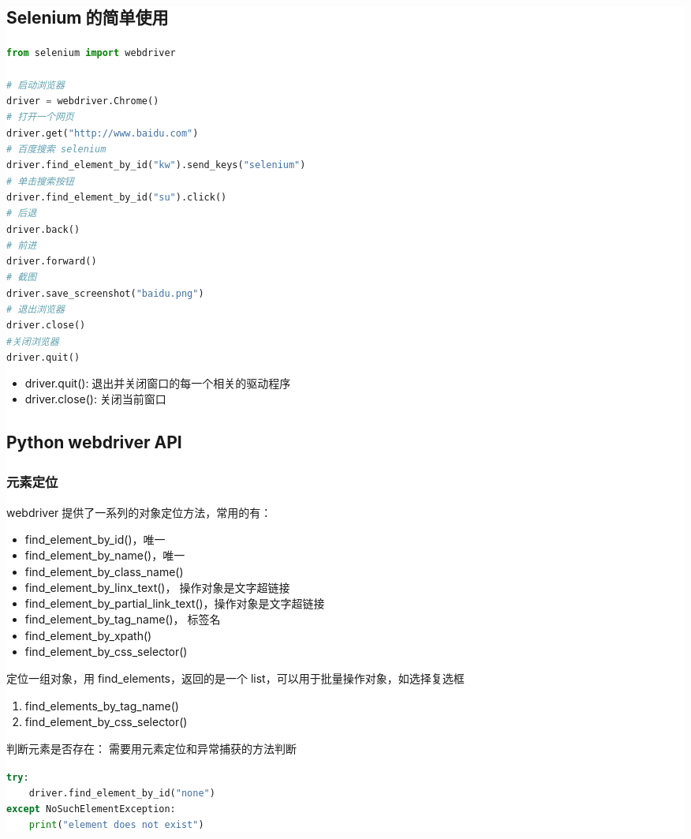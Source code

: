 ## Selenium 的简单使用
```python
from selenium import webdriver  

# 启动浏览器
driver = webdriver.Chrome()
# 打开一个网页
driver.get("http://www.baidu.com")
# 百度搜索 selenium
driver.find_element_by_id("kw").send_keys("selenium")
# 单击搜索按钮
driver.find_element_by_id("su").click()
# 后退
driver.back()
# 前进
driver.forward()
# 截图
driver.save_screenshot("baidu.png")
# 退出浏览器
driver.close()
#关闭浏览器
driver.quit()
```

- driver.quit(): 退出并关闭窗口的每一个相关的驱动程序
- driver.close(): 关闭当前窗口

## Python webdriver API
### 元素定位
webdriver 提供了一系列的对象定位方法，常用的有：
- find_element_by_id()，唯一
- find_element_by_name()，唯一
- find_element_by_class_name()
- find_element_by_linx_text()， 操作对象是文字超链接
- find_element_by_partial_link_text()，操作对象是文字超链接
- find_element_by_tag_name()， 标签名
- find_element_by_xpath()
- find_element_by_css_selector()

定位一组对象，用 find_elements，返回的是一个 list，可以用于批量操作对象，如选择复选框
1. find_elements_by_tag_name()
2. find_element_by_css_selector()

判断元素是否存在： 需要用元素定位和异常捕获的方法判断
```python
try:
    driver.find_element_by_id("none")
except NoSuchElementException:
    print("element does not exist")
```

